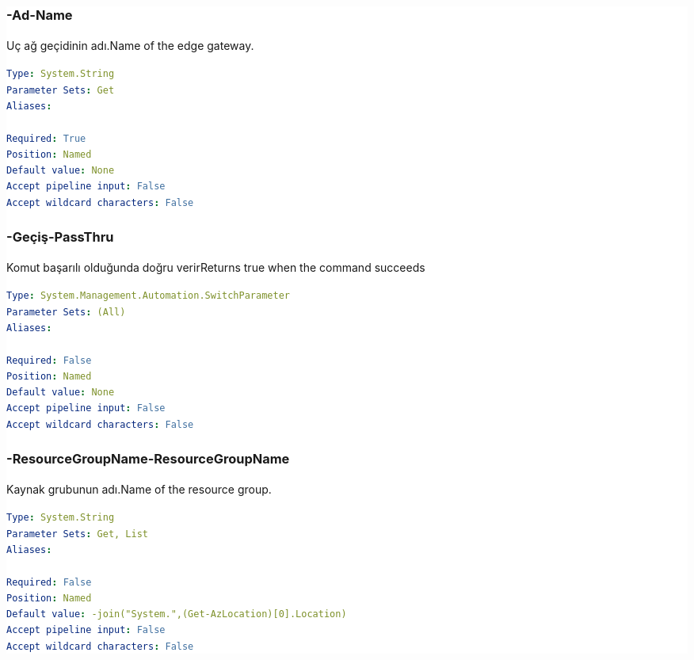 ### <span data-ttu-id="421c0-122">-Ad</span><span class="sxs-lookup"><span data-stu-id="421c0-122">-Name</span></span>
<span data-ttu-id="421c0-123">Uç ağ geçidinin adı.</span><span class="sxs-lookup"><span data-stu-id="421c0-123">Name of the edge gateway.</span></span>

```yaml
Type: System.String
Parameter Sets: Get
Aliases:

Required: True
Position: Named
Default value: None
Accept pipeline input: False
Accept wildcard characters: False

```

### <span data-ttu-id="421c0-124">-Geçiş</span><span class="sxs-lookup"><span data-stu-id="421c0-124">-PassThru</span></span>
<span data-ttu-id="421c0-125">Komut başarılı olduğunda doğru verir</span><span class="sxs-lookup"><span data-stu-id="421c0-125">Returns true when the command succeeds</span></span>

```yaml
Type: System.Management.Automation.SwitchParameter
Parameter Sets: (All)
Aliases:

Required: False
Position: Named
Default value: None
Accept pipeline input: False
Accept wildcard characters: False

```

### <span data-ttu-id="421c0-126">-ResourceGroupName</span><span class="sxs-lookup"><span data-stu-id="421c0-126">-ResourceGroupName</span></span>
<span data-ttu-id="421c0-127">Kaynak grubunun adı.</span><span class="sxs-lookup"><span data-stu-id="421c0-127">Name of the resource group.</span></span>

```yaml
Type: System.String
Parameter Sets: Get, List
Aliases:

Required: False
Position: Named
Default value: -join("System.",(Get-AzLocation)[0].Location)
Accept pipeline input: False
Accept wildcard characters: False

```
